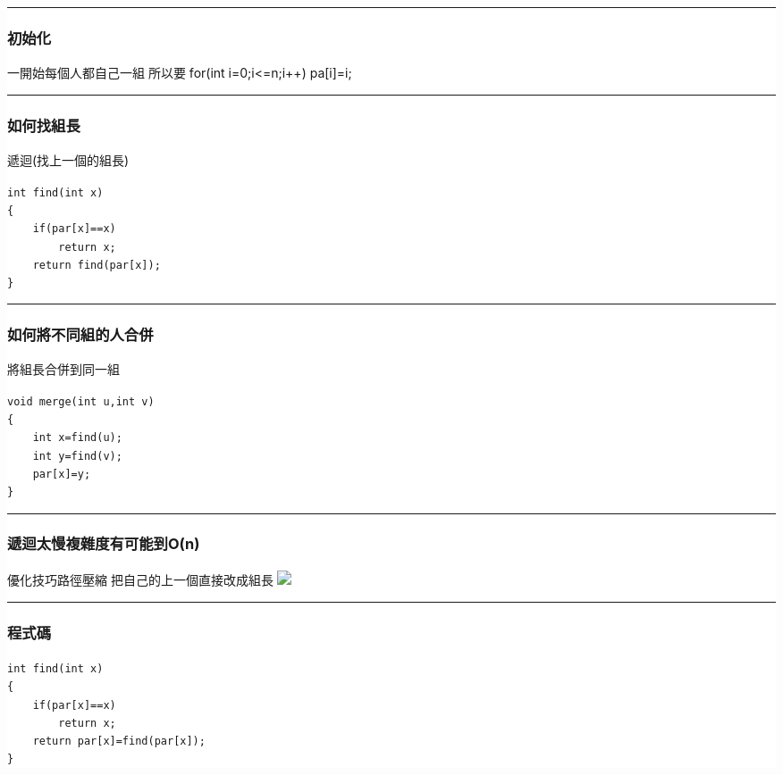 ----

### 初始化
一開始每個人都自己一組
所以要
for(int i=0;i<=n;i++)
    pa[i]=i;

----

### 如何找組長
遞迴(找上一個的組長)
```cpp=
int find(int x)
{
    if(par[x]==x)
        return x;
    return find(par[x]);
}
```

----

### 如何將不同組的人合併
將組長合併到同一組
```cpp=
void merge(int u,int v)
{
    int x=find(u);
    int y=find(v);
    par[x]=y;
}
```

----

### 遞迴太慢複雜度有可能到O(n)
優化技巧路徑壓縮
把自己的上一個直接改成組長
![](https://i.imgur.com/gcrR3Yv.png)

----

### 程式碼
```cpp=
int find(int x)
{
    if(par[x]==x)
        return x;
    return par[x]=find(par[x]);
}
```
